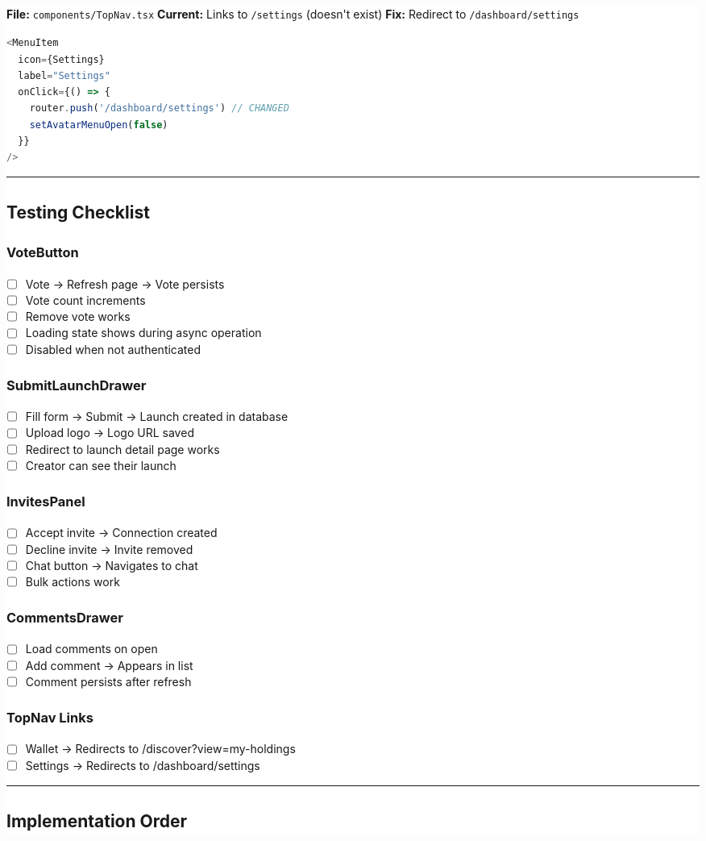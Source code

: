 **File:** `components/TopNav.tsx`
**Current:** Links to `/settings` (doesn't exist)
**Fix:** Redirect to `/dashboard/settings`

```typescript
<MenuItem
  icon={Settings}
  label="Settings"
  onClick={() => {
    router.push('/dashboard/settings') // CHANGED
    setAvatarMenuOpen(false)
  }}
/>
```

---

## Testing Checklist

### VoteButton
- [ ] Vote → Refresh page → Vote persists
- [ ] Vote count increments
- [ ] Remove vote works
- [ ] Loading state shows during async operation
- [ ] Disabled when not authenticated

### SubmitLaunchDrawer
- [ ] Fill form → Submit → Launch created in database
- [ ] Upload logo → Logo URL saved
- [ ] Redirect to launch detail page works
- [ ] Creator can see their launch

### InvitesPanel
- [ ] Accept invite → Connection created
- [ ] Decline invite → Invite removed
- [ ] Chat button → Navigates to chat
- [ ] Bulk actions work

### CommentsDrawer
- [ ] Load comments on open
- [ ] Add comment → Appears in list
- [ ] Comment persists after refresh

### TopNav Links
- [ ] Wallet → Redirects to /discover?view=my-holdings
- [ ] Settings → Redirects to /dashboard/settings

---

## Implementation Order
